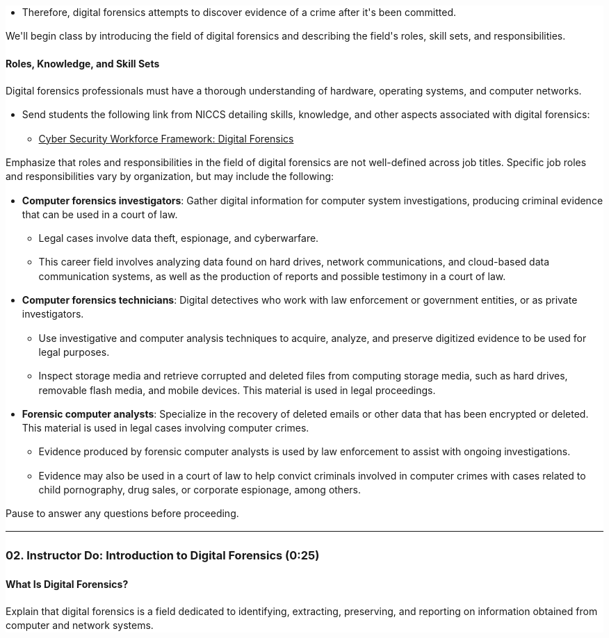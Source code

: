   - Therefore, digital forensics attempts to discover evidence of a crime after it's been committed.

We'll begin class by introducing the field of digital forensics and describing the field's roles, skill sets, and responsibilities.

#### Roles, Knowledge, and Skill Sets

Digital forensics professionals must have a thorough understanding of hardware, operating systems, and computer networks.

- Send students the following link from NICCS detailing skills, knowledge, and other aspects associated with digital forensics:

  - [Cyber Security Workforce Framework: Digital Forensics](https://niccs.us-cert.gov/workforce-development/cyber-security-workforce-framework/digital-forensics)

Emphasize that roles and responsibilities in the field of digital forensics are not well-defined across job titles. Specific job roles and responsibilities vary by organization, but may include the following:

- **Computer forensics investigators**: Gather digital information for computer system investigations, producing criminal evidence that can be used in a court of law.
  - Legal cases involve data theft, espionage, and cyberwarfare.

  - This career field involves analyzing data found on hard drives, network communications, and cloud-based data communication systems, as well as the production of reports and possible testimony in a court of law.

- **Computer forensics technicians**: Digital detectives who work with law enforcement or government entities, or as private investigators.

  - Use investigative and computer analysis techniques to acquire, analyze, and preserve digitized evidence to be used for legal purposes.

  - Inspect storage media and retrieve corrupted and deleted files from computing storage media, such as hard drives, removable flash media, and mobile devices. This material is used in legal proceedings.

- **Forensic computer analysts**: Specialize in the recovery of deleted emails or other data that has been encrypted or deleted. This material is used in legal cases involving computer crimes.

  - Evidence produced by forensic computer analysts is used by law enforcement to assist with ongoing investigations.

  - Evidence may also be used in a court of law to help convict criminals involved in computer crimes with cases related to child pornography, drug sales, or corporate espionage, among others.

Pause to answer any questions before proceeding.

----

### 02. Instructor Do: Introduction to Digital Forensics (0:25)

#### What Is Digital Forensics?

Explain that digital forensics is a field dedicated to identifying, extracting, preserving, and reporting on information obtained from computer and network systems.
